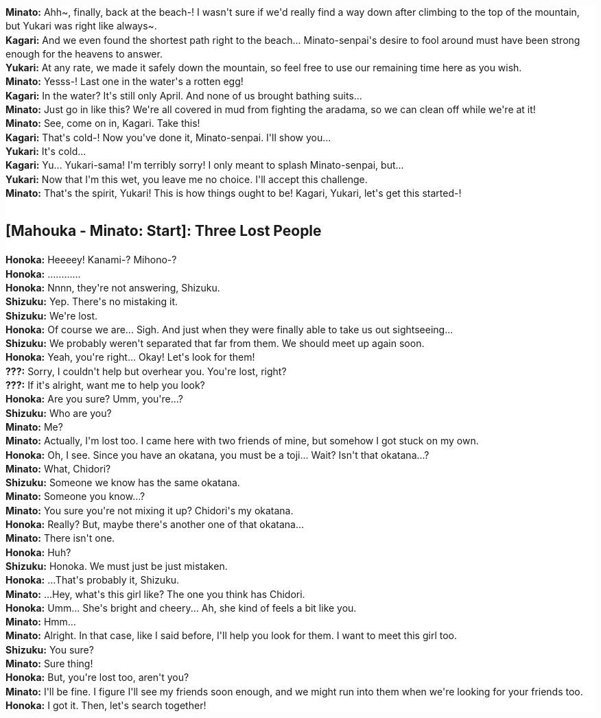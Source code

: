**Minato:** Ahh~, finally, back at the beach-! I wasn't sure if we'd really find a way down after climbing to the top of the mountain, but Yukari was right like always~.  
**Kagari:** And we even found the shortest path right to the beach... Minato-senpai's desire to fool around must have been strong enough for the heavens to answer.  
**Yukari:** At any rate, we made it safely down the mountain, so feel free to use our remaining time here as you wish.  
**Minato:** Yesss-! Last one in the water's a rotten egg!  
**Kagari:** In the water? It's still only April. And none of us brought bathing suits...  
**Minato:** Just go in like this? We're all covered in mud from fighting the aradama, so we can clean off while we're at it!  
**Minato:** See, come on in, Kagari. Take this!  
**Kagari:** That's cold-! Now you've done it, Minato-senpai. I'll show you...  
**Yukari:** It's cold...  
**Kagari:** Yu... Yukari-sama! I'm terribly sorry! I only meant to splash Minato-senpai, but...  
**Yukari:** Now that I'm this wet, you leave me no choice. I'll accept this challenge.  
**Minato:** That's the spirit, Yukari! This is how things ought to be! Kagari, Yukari, let's get this started-!  
<div class="videoWrapper"><iframe width="640" height="480" loading="lazy" src="https://www.youtube.com/embed/nqyOMfDau7o"></iframe></div>  

## [Mahouka - Minato: Start]: Three Lost People
**Honoka:** Heeeey! Kanami-? Mihono-?  
**Honoka:** ............  
**Honoka:** Nnnn, they're not answering, Shizuku.  
**Shizuku:** Yep. There's no mistaking it.  
**Shizuku:** We're lost.  
**Honoka:** Of course we are... Sigh. And just when they were finally able to take us out sightseeing...  
**Shizuku:** We probably weren't separated that far from them. We should meet up again soon.  
**Honoka:** Yeah, you're right... Okay! Let's look for them!  
**???:** Sorry, I couldn't help but overhear you. You're lost, right?  
**???:** If it's alright, want me to help you look?  
**Honoka:** Are you sure? Umm, you're...?  
**Shizuku:** Who are you?  
**Minato:** Me?  
**Minato:** Actually, I'm lost too. I came here with two friends of mine, but somehow I got stuck on my own.  
**Honoka:** Oh, I see. Since you have an okatana, you must be a toji... Wait? Isn't that okatana...?  
**Minato:** What, Chidori?  
**Shizuku:** Someone we know has the same okatana.  
**Minato:** Someone you know...?  
**Minato:** You sure you're not mixing it up? Chidori's my okatana.  
**Honoka:** Really? But, maybe there's another one of that okatana...  
**Minato:** There isn't one.  
**Honoka:** Huh?  
**Shizuku:** Honoka. We must just be just mistaken.  
**Honoka:** ...That's probably it, Shizuku.  
**Minato:** ...Hey, what's this girl like? The one you think has Chidori.  
**Honoka:** Umm... She's bright and cheery... Ah, she kind of feels a bit like you.  
**Minato:** Hmm...  
**Minato:** Alright. In that case, like I said before, I'll help you look for them. I want to meet this girl too.  
**Shizuku:** You sure?  
**Minato:** Sure thing!  
**Honoka:** But, you're lost too, aren't you?  
**Minato:** I'll be fine. I figure I'll see my friends soon enough, and we might run into them when we're looking for your friends too.  
**Honoka:** I got it. Then, let's search together!  
